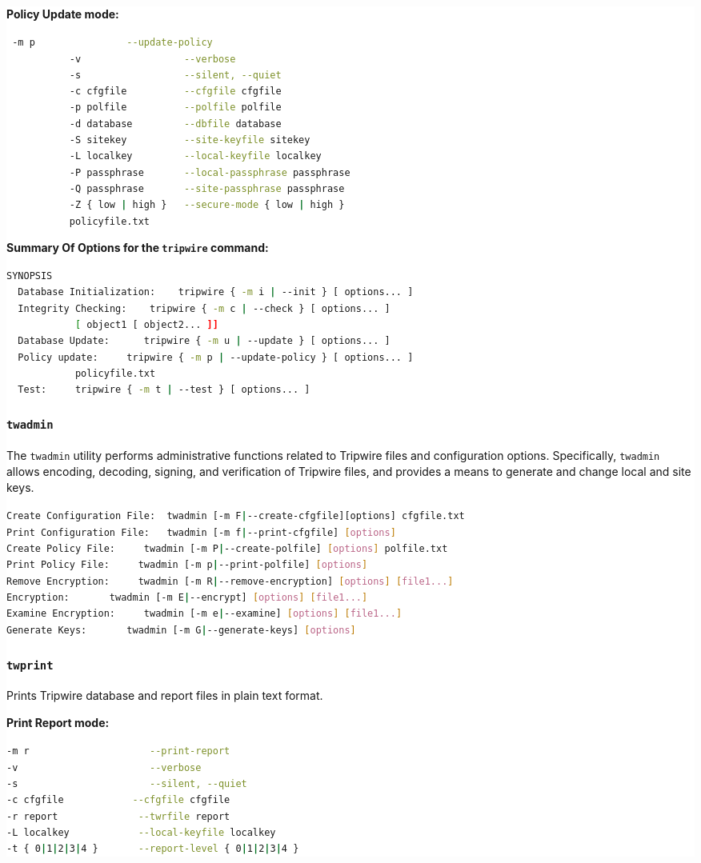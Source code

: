 **Policy Update mode:**

```bash
 -m p                --update-policy
           -v                  --verbose
           -s                  --silent, --quiet
           -c cfgfile          --cfgfile cfgfile
           -p polfile          --polfile polfile
           -d database         --dbfile database
           -S sitekey          --site-keyfile sitekey
           -L localkey         --local-keyfile localkey
           -P passphrase       --local-passphrase passphrase
           -Q passphrase       --site-passphrase passphrase
           -Z { low | high }   --secure-mode { low | high }
           policyfile.txt
```

**Summary Of Options for the `tripwire` command:**

```bash
SYNOPSIS
  Database Initialization:    tripwire { -m i | --init } [ options... ]
  Integrity Checking:    tripwire { -m c | --check } [ options... ]
            [ object1 [ object2... ]]
  Database Update:      tripwire { -m u | --update } [ options... ]
  Policy update:     tripwire { -m p | --update-policy } [ options... ]
            policyfile.txt
  Test:     tripwire { -m t | --test } [ options... ]

```

### `twadmin`

The `twadmin` utility performs administrative functions related to Tripwire files and configuration options. Specifically, `twadmin` allows encoding, decoding, signing, and verification of Tripwire files, and provides a means to generate and change local and site keys.

```bash
Create Configuration File:  twadmin [-m F|--create-cfgfile][options] cfgfile.txt
Print Configuration File:   twadmin [-m f|--print-cfgfile] [options]
Create Policy File:     twadmin [-m P|--create-polfile] [options] polfile.txt
Print Policy File:     twadmin [-m p|--print-polfile] [options]
Remove Encryption:     twadmin [-m R|--remove-encryption] [options] [file1...]
Encryption:       twadmin [-m E|--encrypt] [options] [file1...]
Examine Encryption:     twadmin [-m e|--examine] [options] [file1...]
Generate Keys:       twadmin [-m G|--generate-keys] [options]
```

### `twprint`

Prints Tripwire database and report files in plain text format.

**Print Report mode:**

```bash
-m r                     --print-report
-v                       --verbose
-s                       --silent, --quiet
-c cfgfile            --cfgfile cfgfile
-r report              --twrfile report
-L localkey            --local-keyfile localkey
-t { 0|1|2|3|4 }       --report-level { 0|1|2|3|4 }
```
